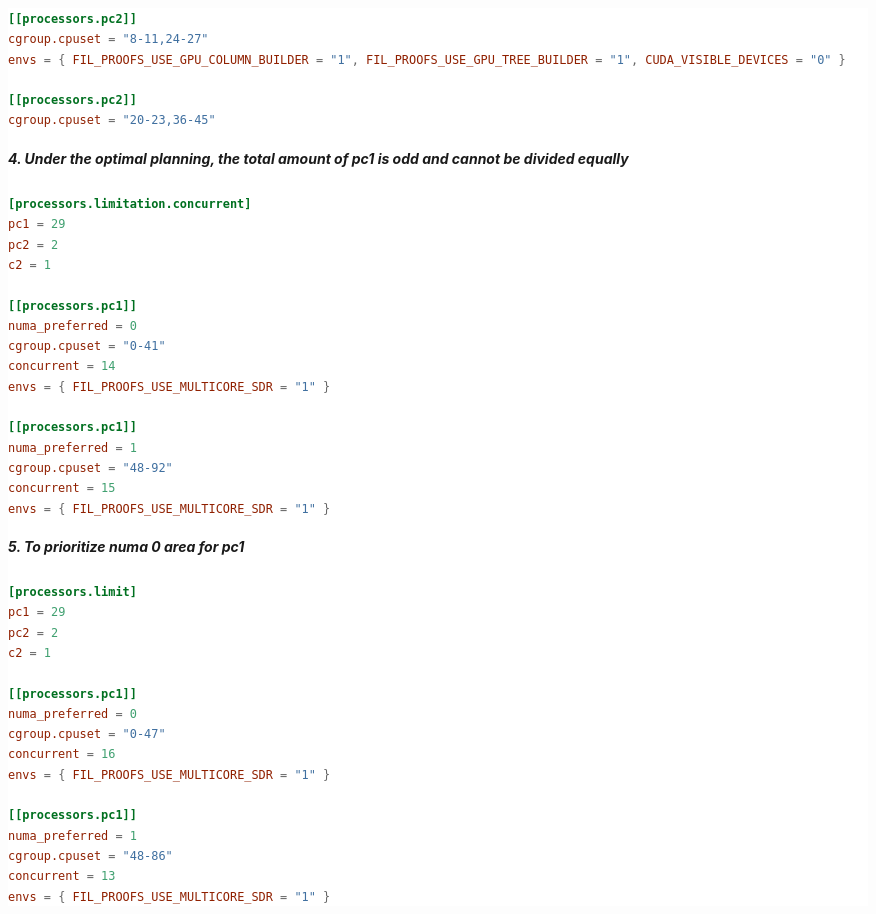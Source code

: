 ```toml
[[processors.pc2]]
cgroup.cpuset = "8-11,24-27"
envs = { FIL_PROOFS_USE_GPU_COLUMN_BUILDER = "1", FIL_PROOFS_USE_GPU_TREE_BUILDER = "1", CUDA_VISIBLE_DEVICES = "0" }

[[processors.pc2]]
cgroup.cpuset = "20-23,36-45"
```

##### 4. Under the optimal planning, the total amount of pc1 is odd and cannot be divided equally

```toml
[processors.limitation.concurrent]
pc1 = 29
pc2 = 2
c2 = 1

[[processors.pc1]]
numa_preferred = 0
cgroup.cpuset = "0-41"
concurrent = 14
envs = { FIL_PROOFS_USE_MULTICORE_SDR = "1" }

[[processors.pc1]]
numa_preferred = 1
cgroup.cpuset = "48-92"
concurrent = 15
envs = { FIL_PROOFS_USE_MULTICORE_SDR = "1" }
```


##### 5. To prioritize numa 0 area for pc1

```toml
[processors.limit]
pc1 = 29
pc2 = 2
c2 = 1

[[processors.pc1]]
numa_preferred = 0
cgroup.cpuset = "0-47"
concurrent = 16
envs = { FIL_PROOFS_USE_MULTICORE_SDR = "1" }

[[processors.pc1]]
numa_preferred = 1
cgroup.cpuset = "48-86"
concurrent = 13
envs = { FIL_PROOFS_USE_MULTICORE_SDR = "1" }
```

